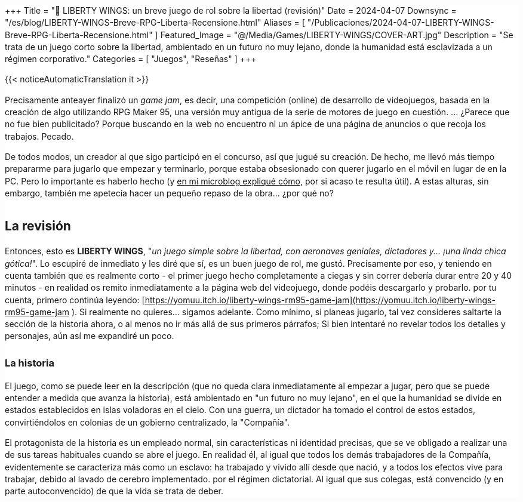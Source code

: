 +++
Title = "🚀 LIBERTY WINGS: un breve juego de rol sobre la libertad (revisión)"
Date = 2024-04-07
Downsync = "/es/blog/LIBERTY-WINGS-Breve-RPG-Liberta-Recensione.html"
Aliases = [ "/Publicaciones/2024-04-07-LIBERTY-WINGS-Breve-RPG-Liberta-Recensione.html" ]
Featured_Image = "@/Media/Games/LIBERTY-WINGS/COVER-ART.jpg"
Description = "Se trata de un juego corto sobre la libertad, ambientado en un futuro no muy lejano, donde la humanidad está esclavizada a un régimen corporativo."
Categories = [ "Juegos", "Reseñas" ]
+++

{{< noticeAutomaticTranslation it >}}





Precisamente anteayer finalizó un _game jam_, es decir, una competición (online) de desarrollo de videojuegos, basada en la creación de algo utilizando RPG Maker 95, una versión muy antigua de la serie de motores de juego en cuestión. ... ¿Parece que no fue bien publicitado? Porque buscando en la web no encuentro ni un ápice de una página de anuncios o que recoja los trabajos. Pecado.

De todos modos, un creador al que sigo participó en el concurso, así que jugué su creación. De hecho, me llevó más tiempo prepararme para jugarlo que empezar y terminarlo, porque estaba obsesionado con querer jugarlo en el móvil en lugar de en la PC. Pero lo importante es haberlo hecho (y [en mi microblog expliqué cómo](https://octospacc.altervista.org/2024/04/07/android-come-il-95/), por si acaso te resulta útil). A estas alturas, sin embargo, también me apetecía hacer un pequeño repaso de la obra... ¿por qué no?

## La revisión

Entonces, esto es **LIBERTY WINGS**, "_un juego simple sobre la libertad, con aeronaves geniales, dictadores y... ¡una linda chica gótica!_". Lo escupiré de inmediato y les diré que sí, es un buen juego de rol, me gustó. Precisamente por eso, y teniendo en cuenta también que es realmente corto - el primer juego hecho completamente a ciegas y sin correr debería durar entre 20 y 40 minutos - en realidad os remito inmediatamente a la página web del videojuego, donde podéis descargarlo y probarlo. por tu cuenta, primero continúa leyendo: [https://yomuu.itch.io/liberty-wings-rm95-game-jam](https://yomuu.itch.io/liberty-wings-rm95-game-jam ). Si realmente no quieres... sigamos adelante. Como mínimo, si planeas jugarlo, tal vez consideres saltarte la sección de la historia ahora, o al menos no ir más allá de sus primeros párrafos; Si bien intentaré no revelar todos los detalles y personajes, aún así me expandiré un poco.

### La historia

El juego, como se puede leer en la descripción (que no queda clara inmediatamente al empezar a jugar, pero que se puede entender a medida que avanza la historia), está ambientado en "un futuro no muy lejano", en el que la humanidad se divide en estados establecidos en islas voladoras en el cielo. Con una guerra, un dictador ha tomado el control de estos estados, convirtiéndolos en colonias de un gobierno centralizado, la "Compañía".

El protagonista de la historia es un empleado normal, sin características ni identidad precisas, que se ve obligado a realizar una de sus tareas habituales cuando se abre el juego. En realidad él, al igual que todos los demás trabajadores de la Compañía, evidentemente se caracteriza más como un esclavo: ha trabajado y vivido allí desde que nació, y a todos los efectos vive para trabajar, debido al lavado de cerebro implementado. por el régimen dictatorial. Al igual que sus colegas, está convencido (y en parte autoconvencido) de que la vida se trata de deber.
